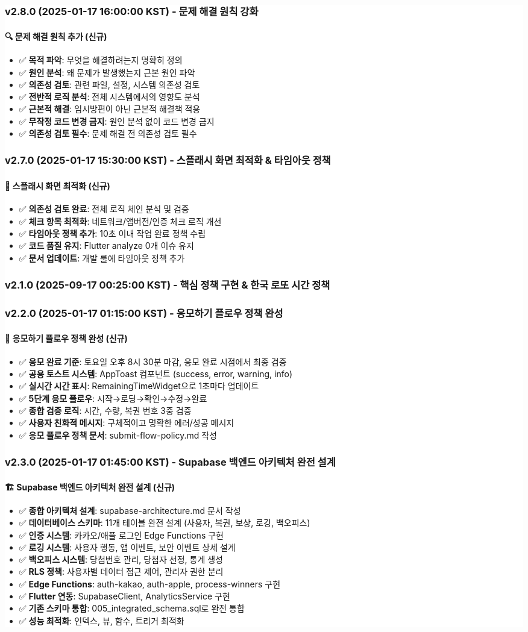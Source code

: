 ### **v2.8.0 (2025-01-17 16:00:00 KST) - 문제 해결 원칙 강화**

#### 🔍 **문제 해결 원칙 추가 (신규)**
- ✅ **목적 파악**: 무엇을 해결하려는지 명확히 정의
- ✅ **원인 분석**: 왜 문제가 발생했는지 근본 원인 파악  
- ✅ **의존성 검토**: 관련 파일, 설정, 시스템 의존성 검토
- ✅ **전반적 로직 분석**: 전체 시스템에서의 영향도 분석
- ✅ **근본적 해결**: 임시방편이 아닌 근본적 해결책 적용
- ✅ **무작정 코드 변경 금지**: 원인 분석 없이 코드 변경 금지
- ✅ **의존성 검토 필수**: 문제 해결 전 의존성 검토 필수

### **v2.7.0 (2025-01-17 15:30:00 KST) - 스플래시 화면 최적화 & 타임아웃 정책**

#### 🚀 **스플래시 화면 최적화 (신규)**
- ✅ **의존성 검토 완료**: 전체 로직 체인 분석 및 검증
- ✅ **체크 항목 최적화**: 네트워크/앱버전/인증 체크 로직 개선
- ✅ **타임아웃 정책 추가**: 10초 이내 작업 완료 정책 수립
- ✅ **코드 품질 유지**: Flutter analyze 0개 이슈 유지
- ✅ **문서 업데이트**: 개발 룰에 타임아웃 정책 추가

### **v2.1.0 (2025-09-17 00:25:00 KST) - 핵심 정책 구현 & 한국 로또 시간 정책**

### **v2.2.0 (2025-01-17 01:15:00 KST) - 응모하기 플로우 정책 완성**

#### 🎫 **응모하기 플로우 정책 완성 (신규)**
- ✅ **응모 완료 기준**: 토요일 오후 8시 30분 마감, 응모 완료 시점에서 최종 검증
- ✅ **공용 토스트 시스템**: AppToast 컴포넌트 (success, error, warning, info)
- ✅ **실시간 시간 표시**: RemainingTimeWidget으로 1초마다 업데이트
- ✅ **5단계 응모 플로우**: 시작→로딩→확인→수정→완료
- ✅ **종합 검증 로직**: 시간, 수량, 복권 번호 3중 검증
- ✅ **사용자 친화적 메시지**: 구체적이고 명확한 에러/성공 메시지
- ✅ **응모 플로우 정책 문서**: submit-flow-policy.md 작성

### **v2.3.0 (2025-01-17 01:45:00 KST) - Supabase 백엔드 아키텍처 완전 설계**

#### 🏗️ **Supabase 백엔드 아키텍처 완전 설계 (신규)**
- ✅ **종합 아키텍처 설계**: supabase-architecture.md 문서 작성
- ✅ **데이터베이스 스키마**: 11개 테이블 완전 설계 (사용자, 복권, 보상, 로깅, 백오피스)
- ✅ **인증 시스템**: 카카오/애플 로그인 Edge Functions 구현
- ✅ **로깅 시스템**: 사용자 행동, 앱 이벤트, 보안 이벤트 상세 설계
- ✅ **백오피스 시스템**: 당첨번호 관리, 당첨자 선정, 통계 생성
- ✅ **RLS 정책**: 사용자별 데이터 접근 제어, 관리자 권한 분리
- ✅ **Edge Functions**: auth-kakao, auth-apple, process-winners 구현
- ✅ **Flutter 연동**: SupabaseClient, AnalyticsService 구현
- ✅ **기존 스키마 통합**: 005_integrated_schema.sql로 완전 통합
- ✅ **성능 최적화**: 인덱스, 뷰, 함수, 트리거 최적화
